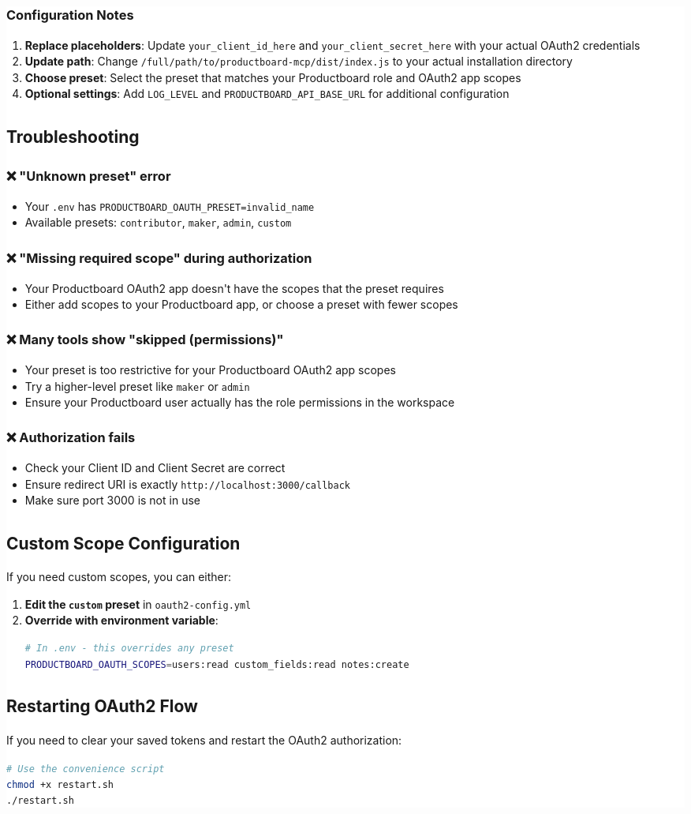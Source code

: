 ### Configuration Notes

1. **Replace placeholders**: Update `your_client_id_here` and `your_client_secret_here` with your actual OAuth2 credentials
2. **Update path**: Change `/full/path/to/productboard-mcp/dist/index.js` to your actual installation directory
3. **Choose preset**: Select the preset that matches your Productboard role and OAuth2 app scopes
4. **Optional settings**: Add `LOG_LEVEL` and `PRODUCTBOARD_API_BASE_URL` for additional configuration

## Troubleshooting

### ❌ "Unknown preset" error
- Your `.env` has `PRODUCTBOARD_OAUTH_PRESET=invalid_name`
- Available presets: `contributor`, `maker`, `admin`, `custom`

### ❌ "Missing required scope" during authorization
- Your Productboard OAuth2 app doesn't have the scopes that the preset requires
- Either add scopes to your Productboard app, or choose a preset with fewer scopes

### ❌ Many tools show "skipped (permissions)"
- Your preset is too restrictive for your Productboard OAuth2 app scopes
- Try a higher-level preset like `maker` or `admin`
- Ensure your Productboard user actually has the role permissions in the workspace

### ❌ Authorization fails
- Check your Client ID and Client Secret are correct
- Ensure redirect URI is exactly `http://localhost:3000/callback`
- Make sure port 3000 is not in use

## Custom Scope Configuration

If you need custom scopes, you can either:

1. **Edit the `custom` preset** in `oauth2-config.yml`
2. **Override with environment variable**:
   ```bash
   # In .env - this overrides any preset
   PRODUCTBOARD_OAUTH_SCOPES=users:read custom_fields:read notes:create
   ```

## Restarting OAuth2 Flow

If you need to clear your saved tokens and restart the OAuth2 authorization:

```bash
# Use the convenience script
chmod +x restart.sh
./restart.sh
```
